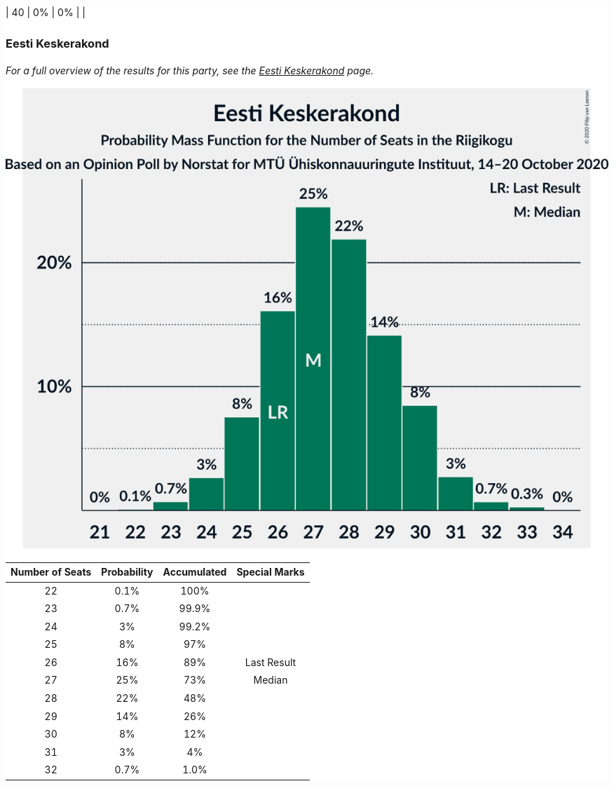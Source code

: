 | 40 | 0% | 0% |  |

### Eesti Keskerakond

*For a full overview of the results for this party, see the [Eesti Keskerakond](party-eestikeskerakond.html) page.*

![Graph with seats probability mass function not yet produced](2020-10-20-Norstat-seats-pmf-eestikeskerakond.png "Seats Probability Mass Function")

| Number of Seats | Probability | Accumulated | Special Marks |
|:---------------:|:-----------:|:-----------:|:-------------:|
| 22 | 0.1% | 100% |  |
| 23 | 0.7% | 99.9% |  |
| 24 | 3% | 99.2% |  |
| 25 | 8% | 97% |  |
| 26 | 16% | 89% | Last Result |
| 27 | 25% | 73% | Median |
| 28 | 22% | 48% |  |
| 29 | 14% | 26% |  |
| 30 | 8% | 12% |  |
| 31 | 3% | 4% |  |
| 32 | 0.7% | 1.0% |  |